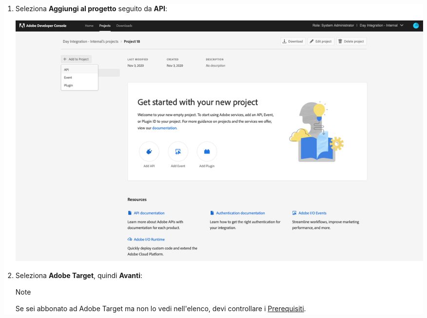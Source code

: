 
1. Seleziona **Aggiungi al progetto** seguito da **API**:

   ![](assets/integration-target-io-10.png)

1. Seleziona **Adobe Target**, quindi **Avanti**:

   >[!NOTE]
   >
   >Se sei abbonato ad Adobe Target ma non lo vedi nell&#39;elenco, devi controllare i [Prerequisiti](#prerequisites).
